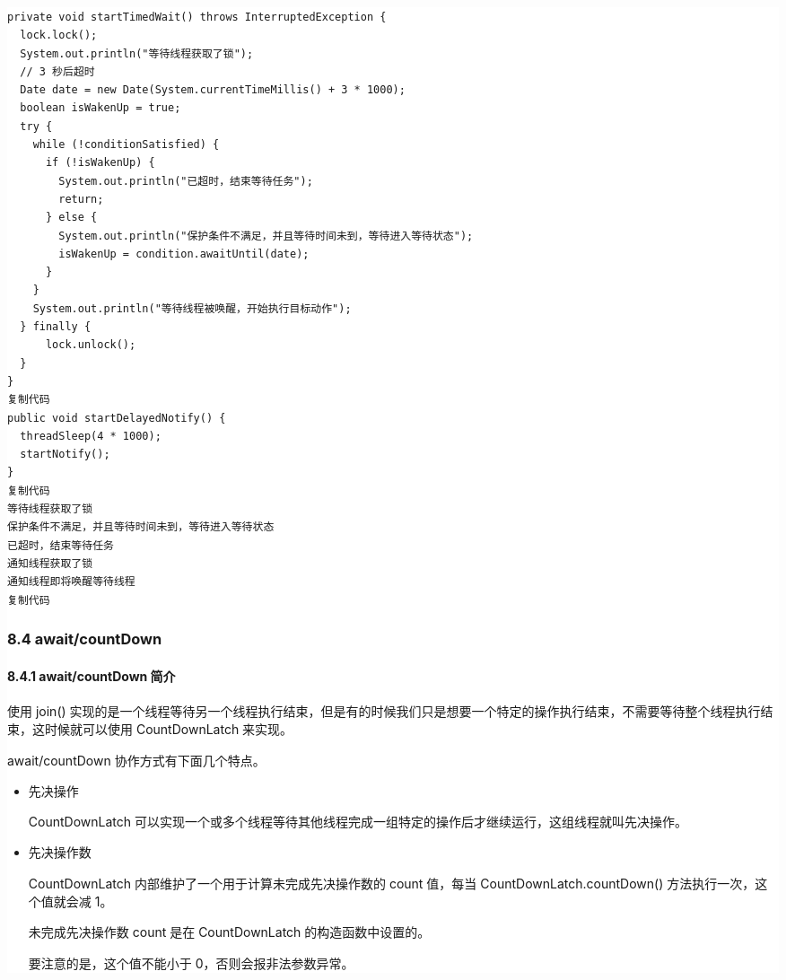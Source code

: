 ```
private void startTimedWait() throws InterruptedException {
  lock.lock();
  System.out.println("等待线程获取了锁");
  // 3 秒后超时
  Date date = new Date(System.currentTimeMillis() + 3 * 1000);
  boolean isWakenUp = true;
  try {
    while (!conditionSatisfied) {
      if (!isWakenUp) {
        System.out.println("已超时，结束等待任务");
        return;
      } else {
        System.out.println("保护条件不满足，并且等待时间未到，等待进入等待状态");
        isWakenUp = condition.awaitUntil(date);
      }
    }
    System.out.println("等待线程被唤醒，开始执行目标动作");
  } finally {
      lock.unlock();
  }
}
复制代码
public void startDelayedNotify() {
  threadSleep(4 * 1000);
  startNotify();
}
复制代码
等待线程获取了锁
保护条件不满足，并且等待时间未到，等待进入等待状态
已超时，结束等待任务
通知线程获取了锁
通知线程即将唤醒等待线程
复制代码
```

### 8.4 await/countDown

#### 8.4.1 await/countDown 简介

使用 join() 实现的是一个线程等待另一个线程执行结束，但是有的时候我们只是想要一个特定的操作执行结束，不需要等待整个线程执行结束，这时候就可以使用 CountDownLatch 来实现。

await/countDown 协作方式有下面几个特点。

- 先决操作

  CountDownLatch 可以实现一个或多个线程等待其他线程完成一组特定的操作后才继续运行，这组线程就叫先决操作。

- 先决操作数

  CountDownLatch 内部维护了一个用于计算未完成先决操作数的 count 值，每当 CountDownLatch.countDown() 方法执行一次，这个值就会减 1。

  未完成先决操作数 count 是在 CountDownLatch 的构造函数中设置的。

  要注意的是，这个值不能小于 0，否则会报非法参数异常。
